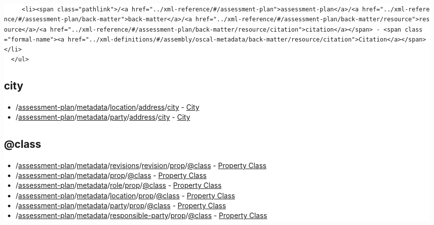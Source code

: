          <li><span class="pathlink">/<a href="../xml-reference/#/assessment-plan">assessment-plan</a>/<a href="../xml-reference/#/assessment-plan/back-matter">back-matter</a>/<a href="../xml-reference/#/assessment-plan/back-matter/resource">resource</a>/<a href="../xml-reference/#/assessment-plan/back-matter/resource/citation">citation</a></span> - <span class="formal-name"><a href="../xml-definitions/#/assembly/oscal-metadata/back-matter/resource/citation">Citation</a></span></li>
      </ul>
   </section>
   <section class="named-object-group">
      <h1 class="toc1" id="/city">city</h1>
      <ul>
         <li><span class="pathlink">/<a href="../xml-reference/#/assessment-plan">assessment-plan</a>/<a href="../xml-reference/#/assessment-plan/metadata">metadata</a>/<a href="../xml-reference/#/assessment-plan/metadata/location">location</a>/<a href="../xml-reference/#/assessment-plan/metadata/location/address">address</a>/<a href="../xml-reference/#/assessment-plan/metadata/location/address/city">city</a></span> - <span class="formal-name"><a href="../xml-definitions/#/assembly/oscal-metadata/address/city">City</a></span></li>
         <li><span class="pathlink">/<a href="../xml-reference/#/assessment-plan">assessment-plan</a>/<a href="../xml-reference/#/assessment-plan/metadata">metadata</a>/<a href="../xml-reference/#/assessment-plan/metadata/party">party</a>/<a href="../xml-reference/#/assessment-plan/metadata/party/address">address</a>/<a href="../xml-reference/#/assessment-plan/metadata/party/address/city">city</a></span> - <span class="formal-name"><a href="../xml-definitions/#/assembly/oscal-metadata/address/city">City</a></span></li>
      </ul>
   </section>
   <section class="named-object-group">
      <h1 class="toc1" id="/@class">@class</h1>
      <ul>
         <li><span class="pathlink">/<a href="../xml-reference/#/assessment-plan">assessment-plan</a>/<a href="../xml-reference/#/assessment-plan/metadata">metadata</a>/<a href="../xml-reference/#/assessment-plan/metadata/revisions">revisions</a>/<a href="../xml-reference/#/assessment-plan/metadata/revisions/revision">revision</a>/<a href="../xml-reference/#/assessment-plan/metadata/revisions/revision/prop">prop</a>/<a href="../xml-reference/#/assessment-plan/metadata/revisions/revision/prop/@class">@class</a></span> - <span class="formal-name"><a href="../xml-definitions/#/assembly/oscal-metadata/property/class">Property Class</a></span></li>
         <li><span class="pathlink">/<a href="../xml-reference/#/assessment-plan">assessment-plan</a>/<a href="../xml-reference/#/assessment-plan/metadata">metadata</a>/<a href="../xml-reference/#/assessment-plan/metadata/prop">prop</a>/<a href="../xml-reference/#/assessment-plan/metadata/prop/@class">@class</a></span> - <span class="formal-name"><a href="../xml-definitions/#/assembly/oscal-metadata/property/class">Property Class</a></span></li>
         <li><span class="pathlink">/<a href="../xml-reference/#/assessment-plan">assessment-plan</a>/<a href="../xml-reference/#/assessment-plan/metadata">metadata</a>/<a href="../xml-reference/#/assessment-plan/metadata/role">role</a>/<a href="../xml-reference/#/assessment-plan/metadata/role/prop">prop</a>/<a href="../xml-reference/#/assessment-plan/metadata/role/prop/@class">@class</a></span> - <span class="formal-name"><a href="../xml-definitions/#/assembly/oscal-metadata/property/class">Property Class</a></span></li>
         <li><span class="pathlink">/<a href="../xml-reference/#/assessment-plan">assessment-plan</a>/<a href="../xml-reference/#/assessment-plan/metadata">metadata</a>/<a href="../xml-reference/#/assessment-plan/metadata/location">location</a>/<a href="../xml-reference/#/assessment-plan/metadata/location/prop">prop</a>/<a href="../xml-reference/#/assessment-plan/metadata/location/prop/@class">@class</a></span> - <span class="formal-name"><a href="../xml-definitions/#/assembly/oscal-metadata/property/class">Property Class</a></span></li>
         <li><span class="pathlink">/<a href="../xml-reference/#/assessment-plan">assessment-plan</a>/<a href="../xml-reference/#/assessment-plan/metadata">metadata</a>/<a href="../xml-reference/#/assessment-plan/metadata/party">party</a>/<a href="../xml-reference/#/assessment-plan/metadata/party/prop">prop</a>/<a href="../xml-reference/#/assessment-plan/metadata/party/prop/@class">@class</a></span> - <span class="formal-name"><a href="../xml-definitions/#/assembly/oscal-metadata/property/class">Property Class</a></span></li>
         <li><span class="pathlink">/<a href="../xml-reference/#/assessment-plan">assessment-plan</a>/<a href="../xml-reference/#/assessment-plan/metadata">metadata</a>/<a href="../xml-reference/#/assessment-plan/metadata/responsible-party">responsible-party</a>/<a href="../xml-reference/#/assessment-plan/metadata/responsible-party/prop">prop</a>/<a href="../xml-reference/#/assessment-plan/metadata/responsible-party/prop/@class">@class</a></span> - <span class="formal-name"><a href="../xml-definitions/#/assembly/oscal-metadata/property/class">Property Class</a></span></li>